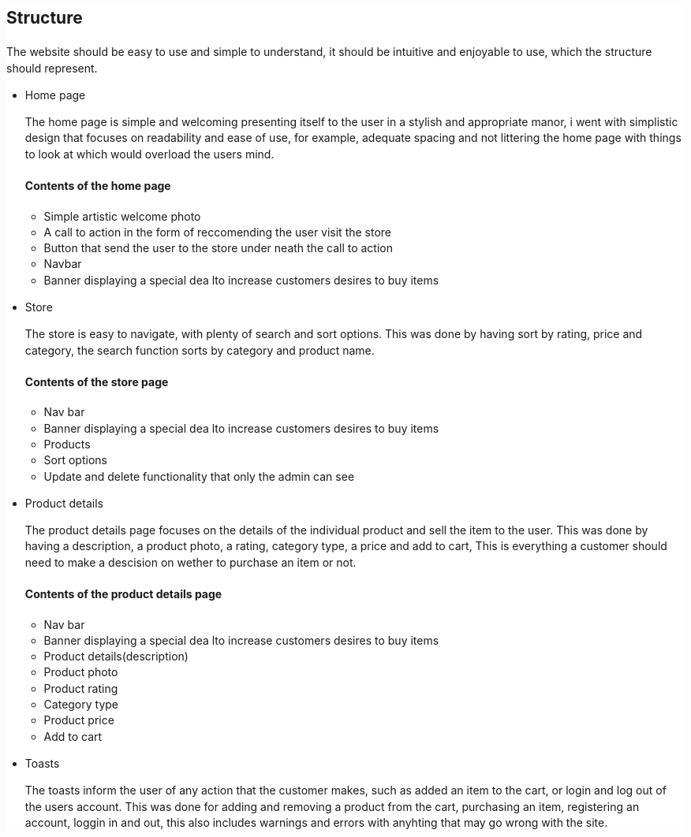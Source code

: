 ## Structure

The website should be easy to use and simple to understand, it should be intuitive and enjoyable to use, which the structure should represent.

* Home page

    The home page is simple and welcoming presenting itself to the user in a stylish and appropriate manor, i went with simplistic design that focuses on readability and ease of use, for example, adequate spacing and not littering the home page with things to look at which would overload the users mind.

    #### Contents of the home page

    * Simple artistic welcome photo
    * A call to action in the form of reccomending the user visit the store 
    * Button that send the user to the store under neath the call to action
    * Navbar
    * Banner displaying a special dea lto increase customers desires to buy items

* Store

    The store is easy to navigate, with plenty of search and sort options. This was done by having sort by rating, price and category, the search function sorts by category and product name.

    #### Contents of the store page

    * Nav bar
    * Banner displaying a special dea lto increase customers desires to buy items
    * Products
    * Sort options
    * Update and delete functionality that only the admin can see

* Product details

    The product details page focuses on the details of the individual product and sell the item to the user. This was done by having a description, a product photo, a rating, category type, a price and add to cart, This is everything a customer should need to make a descision on wether to purchase an item or not.

    #### Contents of the product details page

    * Nav bar
    * Banner displaying a special dea lto increase customers desires to buy items
    * Product details(description)
    * Product photo
    * Product rating
    * Category type
    * Product price
    * Add to cart

* Toasts

    The toasts inform the user of any action that the customer makes, such as added an item to the cart, or login and log out of the users account. This was done for adding and removing a product from the cart, purchasing an item, registering an account, loggin in and  out, this also includes warnings and errors with anyhting that may go wrong with the site.
